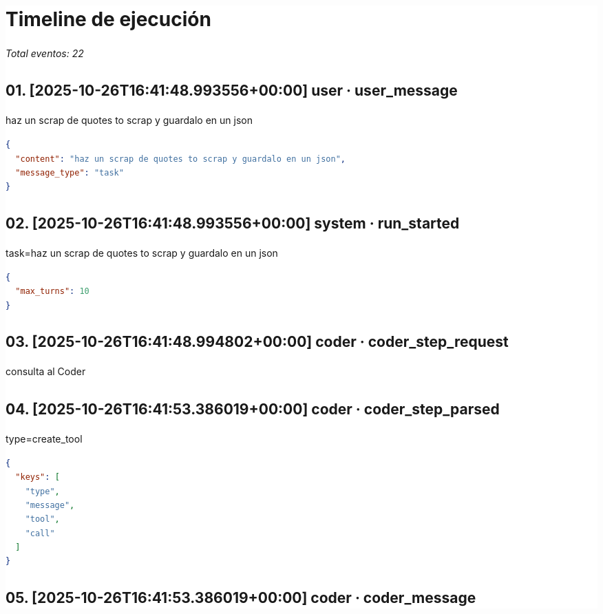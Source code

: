 # Timeline de ejecución

_Total eventos: 22_

## 01. [2025-10-26T16:41:48.993556+00:00] user · user_message

haz un scrap de quotes to scrap y guardalo en un json

```json
{
  "content": "haz un scrap de quotes to scrap y guardalo en un json",
  "message_type": "task"
}
```

## 02. [2025-10-26T16:41:48.993556+00:00] system · run_started

task=haz un scrap de quotes to scrap y guardalo en un json

```json
{
  "max_turns": 10
}
```

## 03. [2025-10-26T16:41:48.994802+00:00] coder · coder_step_request

consulta al Coder

## 04. [2025-10-26T16:41:53.386019+00:00] coder · coder_step_parsed

type=create_tool

```json
{
  "keys": [
    "type",
    "message",
    "tool",
    "call"
  ]
}
```

## 05. [2025-10-26T16:41:53.386019+00:00] coder · coder_message
